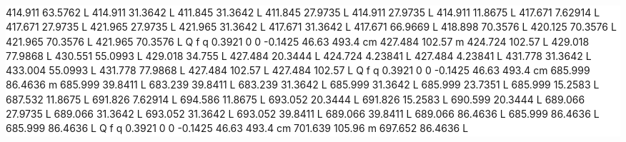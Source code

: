 414.911 63.5762 L
414.911 31.3642 L
411.845 31.3642 L
411.845 27.9735 L
414.911 27.9735 L
414.911 11.8675 L
417.671 7.62914 L
417.671 27.9735 L
421.965 27.9735 L
421.965 31.3642 L
417.671 31.3642 L
417.671 66.9669 L
418.898 70.3576 L
420.125 70.3576 L
421.965 70.3576 L
421.965 70.3576 L
Q
f
q
0.3921 0 0 -0.1425 46.63 493.4 cm
427.484 102.57 m
424.724 102.57 L
429.018 77.9868 L
430.551 55.0993 L
429.018 34.755 L
427.484 20.3444 L
424.724 4.23841 L
427.484 4.23841 L
431.778 31.3642 L
433.004 55.0993 L
431.778 77.9868 L
427.484 102.57 L
427.484 102.57 L
Q
f
q
0.3921 0 0 -0.1425 46.63 493.4 cm
685.999 86.4636 m
685.999 39.8411 L
683.239 39.8411 L
683.239 31.3642 L
685.999 31.3642 L
685.999 23.7351 L
685.999 15.2583 L
687.532 11.8675 L
691.826 7.62914 L
694.586 11.8675 L
693.052 20.3444 L
691.826 15.2583 L
690.599 20.3444 L
689.066 27.9735 L
689.066 31.3642 L
693.052 31.3642 L
693.052 39.8411 L
689.066 39.8411 L
689.066 86.4636 L
685.999 86.4636 L
685.999 86.4636 L
Q
f
q
0.3921 0 0 -0.1425 46.63 493.4 cm
701.639 105.96 m
697.652 86.4636 L